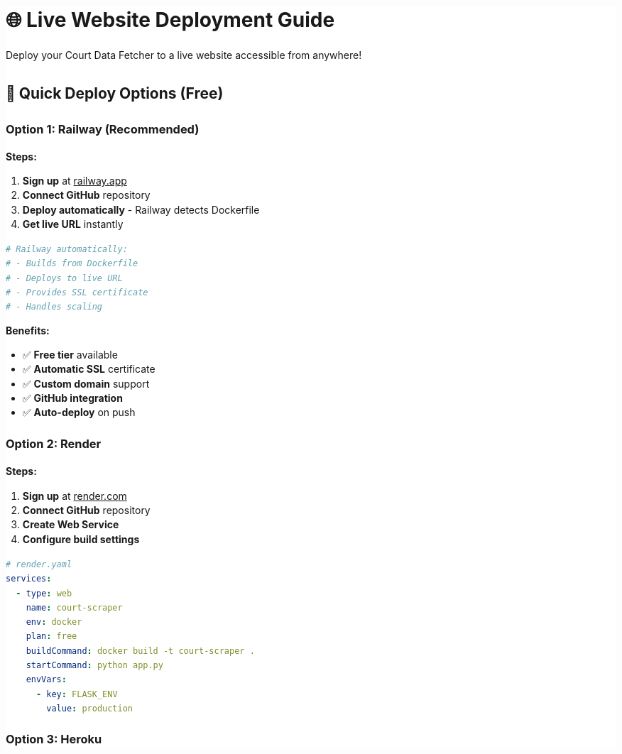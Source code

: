 # 🌐 Live Website Deployment Guide

Deploy your Court Data Fetcher to a live website accessible from anywhere!

## 🚀 Quick Deploy Options (Free)

### **Option 1: Railway (Recommended)**

**Steps:**
1. **Sign up** at [railway.app](https://railway.app)
2. **Connect GitHub** repository
3. **Deploy automatically** - Railway detects Dockerfile
4. **Get live URL** instantly

```bash
# Railway automatically:
# - Builds from Dockerfile
# - Deploys to live URL
# - Provides SSL certificate
# - Handles scaling
```

**Benefits:**
- ✅ **Free tier** available
- ✅ **Automatic SSL** certificate
- ✅ **Custom domain** support
- ✅ **GitHub integration**
- ✅ **Auto-deploy** on push

### **Option 2: Render**

**Steps:**
1. **Sign up** at [render.com](https://render.com)
2. **Connect GitHub** repository
3. **Create Web Service**
4. **Configure build settings**

```yaml
# render.yaml
services:
  - type: web
    name: court-scraper
    env: docker
    plan: free
    buildCommand: docker build -t court-scraper .
    startCommand: python app.py
    envVars:
      - key: FLASK_ENV
        value: production
```

### **Option 3: Heroku**
